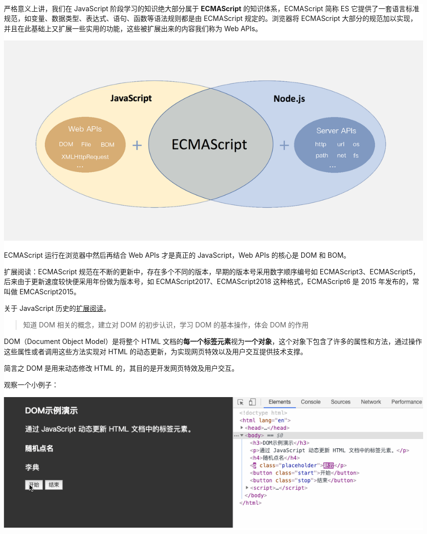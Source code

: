 严格意义上讲，我们在 JavaScript 阶段学习的知识绝大部分属于 **ECMAScript** 的知识体系，ECMAScript 简称 ES 它提供了一套语言标准规范，如变量、数据类型、表达式、语句、函数等语法规则都是由 ECMAScript 规定的。浏览器将 ECMAScript 大部分的规范加以实现，并且在此基础上又扩展一些实用的功能，这些被扩展出来的内容我们称为 Web APIs。

![guide](../pic/guide.png)

ECMAScript 运行在浏览器中然后再结合 Web APIs 才是真正的 JavaScript，Web APIs 的核心是 DOM 和 BOM。

扩展阅读：ECMAScript 规范在不断的更新中，存在多个不同的版本，早期的版本号采用数字顺序编号如 ECMAScript3、ECMAScript5，后来由于更新速度较快便采用年份做为版本号，如 ECMAScript2017、ECMAScript2018 这种格式，ECMAScript6 是 2015 年发布的，常叫做 EMCAScript2015。

关于 JavaScript 历史的[扩展阅读](https://javascript.ruanyifeng.com/introduction/history.html)。



> 知道 DOM 相关的概念，建立对 DOM 的初步认识，学习 DOM 的基本操作，体会 DOM 的作用

DOM（Document Object Model）是将整个 HTML 文档的**每一个标签元素**视为**一个对象**，这个对象下包含了许多的属性和方法，通过操作这些属性或者调用这些方法实现对 HTML 的动态更新，为实现网页特效以及用户交互提供技术支撑。

简言之 DOM 是用来动态修改 HTML 的，其目的是开发网页特效及用户交互。

观察一个小例子：

![demo](../pic/demo.gif)
